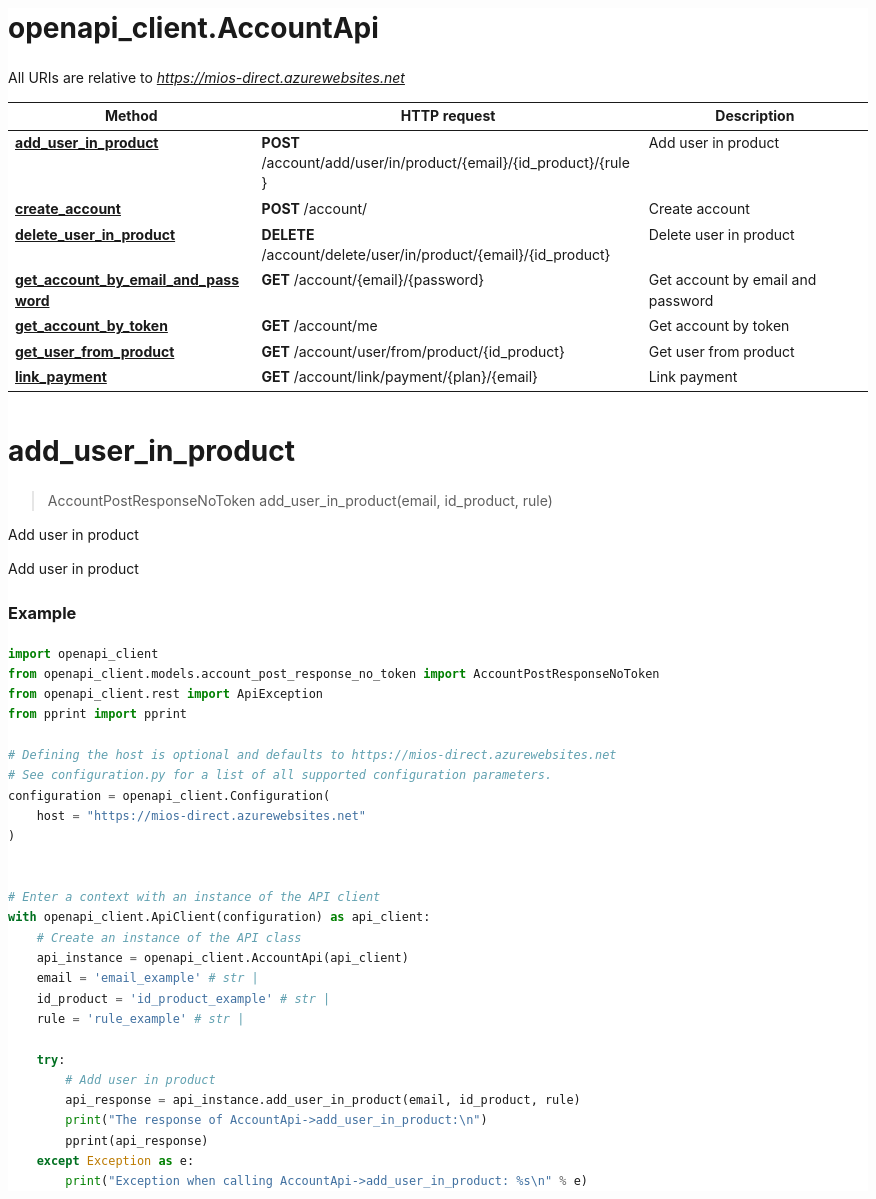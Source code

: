 # openapi_client.AccountApi

All URIs are relative to *https://mios-direct.azurewebsites.net*

Method | HTTP request | Description
------------- | ------------- | -------------
[**add_user_in_product**](AccountApi.md#add_user_in_product) | **POST** /account/add/user/in/product/{email}/{id_product}/{rule} | Add user in product
[**create_account**](AccountApi.md#create_account) | **POST** /account/ | Create account
[**delete_user_in_product**](AccountApi.md#delete_user_in_product) | **DELETE** /account/delete/user/in/product/{email}/{id_product} | Delete user in product
[**get_account_by_email_and_password**](AccountApi.md#get_account_by_email_and_password) | **GET** /account/{email}/{password} | Get account by email and password
[**get_account_by_token**](AccountApi.md#get_account_by_token) | **GET** /account/me | Get account by token
[**get_user_from_product**](AccountApi.md#get_user_from_product) | **GET** /account/user/from/product/{id_product} | Get user from product
[**link_payment**](AccountApi.md#link_payment) | **GET** /account/link/payment/{plan}/{email} | Link payment


# **add_user_in_product**
> AccountPostResponseNoToken add_user_in_product(email, id_product, rule)

Add user in product

Add user in product

### Example


```python
import openapi_client
from openapi_client.models.account_post_response_no_token import AccountPostResponseNoToken
from openapi_client.rest import ApiException
from pprint import pprint

# Defining the host is optional and defaults to https://mios-direct.azurewebsites.net
# See configuration.py for a list of all supported configuration parameters.
configuration = openapi_client.Configuration(
    host = "https://mios-direct.azurewebsites.net"
)


# Enter a context with an instance of the API client
with openapi_client.ApiClient(configuration) as api_client:
    # Create an instance of the API class
    api_instance = openapi_client.AccountApi(api_client)
    email = 'email_example' # str | 
    id_product = 'id_product_example' # str | 
    rule = 'rule_example' # str | 

    try:
        # Add user in product
        api_response = api_instance.add_user_in_product(email, id_product, rule)
        print("The response of AccountApi->add_user_in_product:\n")
        pprint(api_response)
    except Exception as e:
        print("Exception when calling AccountApi->add_user_in_product: %s\n" % e)
```

